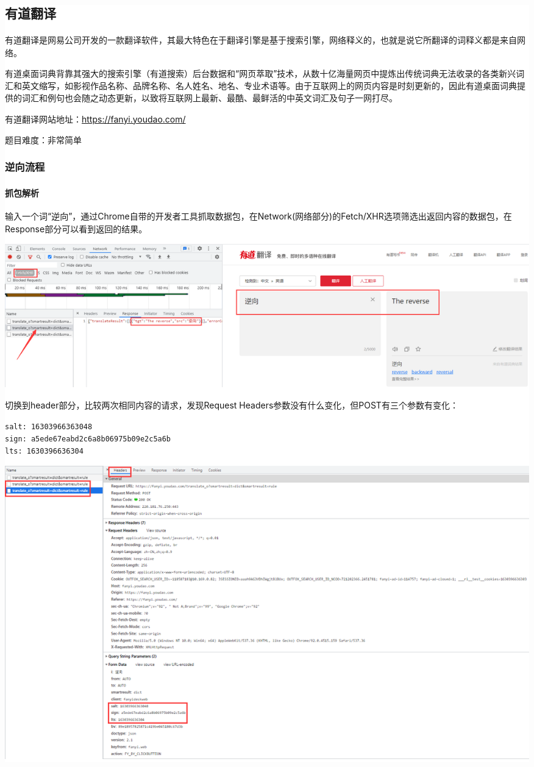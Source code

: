 ## 有道翻译

有道翻译是网易公司开发的一款翻译软件，其最大特色在于翻译引擎是基于搜索引擎，网络释义的，也就是说它所翻译的词释义都是来自网络。

有道桌面词典背靠其强大的搜索引擎（有道搜索）后台数据和“网页萃取”技术，从数十亿海量网页中提炼出传统词典无法收录的各类新兴词汇和英文缩写，如影视作品名称、品牌名称、名人姓名、地名、专业术语等。由于互联网上的网页内容是时刻更新的，因此有道桌面词典提供的词汇和例句也会随之动态更新，以致将互联网上最新、最酷、最鲜活的中英文词汇及句子一网打尽。

有道翻译网站地址：https://fanyi.youdao.com/

题目难度：非常简单

### 逆向流程

#### 抓包解析

输入一个词“逆向”，通过Chrome自带的开发者工具抓取数据包，在Network(网络部分)的Fetch/XHR选项筛选出返回内容的数据包，在Response部分可以看到返回的结果。

![QQ截图20210831155549](image/QQ截图20210831155549.png)

切换到header部分，比较两次相同内容的请求，发现Request Headers参数没有什么变化，但POST有三个参数有变化：

```
salt: 16303966363048
sign: a5ede67eabd2c6a8b06975b09e2c5a6b
lts: 1630396636304
```

![QQ截图20210831160402](image/QQ截图20210831160402.png)
